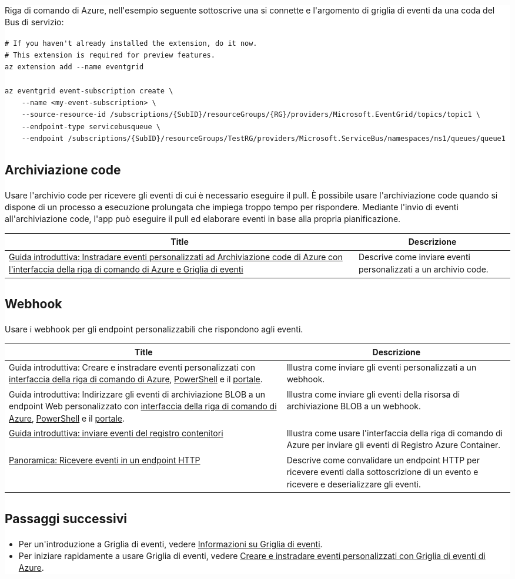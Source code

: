 Riga di comando di Azure, nell'esempio seguente sottoscrive una si connette e l'argomento di griglia di eventi da una coda del Bus di servizio:

```azurecli-interactive
# If you haven't already installed the extension, do it now.
# This extension is required for preview features.
az extension add --name eventgrid

az eventgrid event-subscription create \
    --name <my-event-subscription> \
    --source-resource-id /subscriptions/{SubID}/resourceGroups/{RG}/providers/Microsoft.EventGrid/topics/topic1 \
    --endpoint-type servicebusqueue \
    --endpoint /subscriptions/{SubID}/resourceGroups/TestRG/providers/Microsoft.ServiceBus/namespaces/ns1/queues/queue1
```

## <a name="queue-storage"></a>Archiviazione code

Usare l'archivio code per ricevere gli eventi di cui è necessario eseguire il pull. È possibile usare l'archiviazione code quando si dispone di un processo a esecuzione prolungata che impiega troppo tempo per rispondere. Mediante l'invio di eventi all'archiviazione code, l'app può eseguire il pull ed elaborare eventi in base alla propria pianificazione.

|Title  |Descrizione  |
|---------|---------|
| [Guida introduttiva: Instradare eventi personalizzati ad Archiviazione code di Azure con l'interfaccia della riga di comando di Azure e Griglia di eventi](custom-event-to-queue-storage.md) | Descrive come inviare eventi personalizzati a un archivio code. |

## <a name="webhooks"></a>Webhook

Usare i webhook per gli endpoint personalizzabili che rispondono agli eventi.

|Title  |Descrizione  |
|---------|---------|
| Guida introduttiva: Creare e instradare eventi personalizzati con [interfaccia della riga di comando di Azure](custom-event-quickstart.md), [PowerShell](custom-event-quickstart-powershell.md) e il [portale](custom-event-quickstart-portal.md). | Illustra come inviare gli eventi personalizzati a un webhook. |
| Guida introduttiva: Indirizzare gli eventi di archiviazione BLOB a un endpoint Web personalizzato con [interfaccia della riga di comando di Azure](../storage/blobs/storage-blob-event-quickstart.md?toc=%2fazure%2fevent-grid%2ftoc.json), [PowerShell](../storage/blobs/storage-blob-event-quickstart-powershell.md?toc=%2fazure%2fevent-grid%2ftoc.json) e il [portale](blob-event-quickstart-portal.md). | Illustra come inviare gli eventi della risorsa di archiviazione BLOB a un webhook. |
| [Guida introduttiva: inviare eventi del registro contenitori](../container-registry/container-registry-event-grid-quickstart.md?toc=%2fazure%2fevent-grid%2ftoc.json) | Illustra come usare l'interfaccia della riga di comando di Azure per inviare gli eventi di Registro Azure Container. |
| [Panoramica: Ricevere eventi in un endpoint HTTP](receive-events.md) | Descrive come convalidare un endpoint HTTP per ricevere eventi dalla sottoscrizione di un evento e ricevere e deserializzare gli eventi. |

## <a name="next-steps"></a>Passaggi successivi

* Per un'introduzione a Griglia di eventi, vedere [Informazioni su Griglia di eventi](overview.md).
* Per iniziare rapidamente a usare Griglia di eventi, vedere [Creare e instradare eventi personalizzati con Griglia di eventi di Azure](custom-event-quickstart.md).
